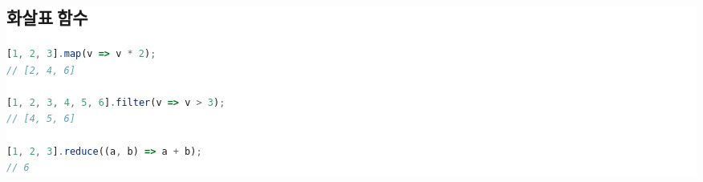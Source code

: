 
## 화살표 함수

```js
[1, 2, 3].map(v => v * 2);
// [2, 4, 6]

[1, 2, 3, 4, 5, 6].filter(v => v > 3);
// [4, 5, 6]

[1, 2, 3].reduce((a, b) => a + b);
// 6
```
